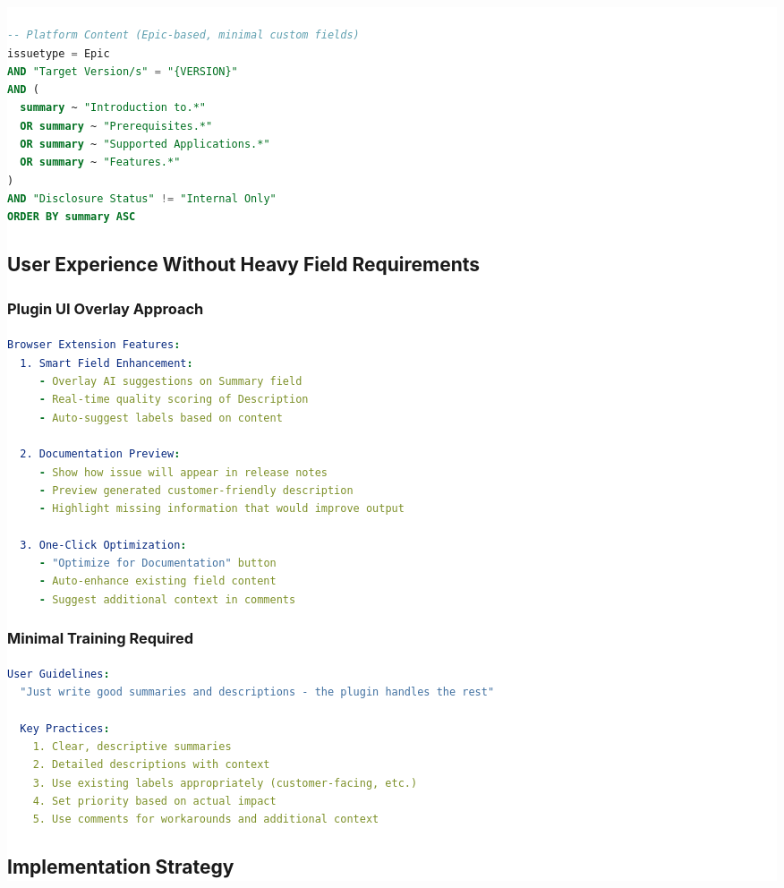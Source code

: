 ```sql

-- Platform Content (Epic-based, minimal custom fields)
issuetype = Epic 
AND "Target Version/s" = "{VERSION}"
AND (
  summary ~ "Introduction to.*"
  OR summary ~ "Prerequisites.*" 
  OR summary ~ "Supported Applications.*"
  OR summary ~ "Features.*"
)
AND "Disclosure Status" != "Internal Only"
ORDER BY summary ASC
```

## User Experience Without Heavy Field Requirements

### **Plugin UI Overlay Approach**

```yaml
Browser Extension Features:
  1. Smart Field Enhancement:
     - Overlay AI suggestions on Summary field
     - Real-time quality scoring of Description
     - Auto-suggest labels based on content
     
  2. Documentation Preview:
     - Show how issue will appear in release notes
     - Preview generated customer-friendly description
     - Highlight missing information that would improve output
     
  3. One-Click Optimization:
     - "Optimize for Documentation" button
     - Auto-enhance existing field content
     - Suggest additional context in comments
```

### **Minimal Training Required**

```yaml
User Guidelines:
  "Just write good summaries and descriptions - the plugin handles the rest"
  
  Key Practices:
    1. Clear, descriptive summaries
    2. Detailed descriptions with context
    3. Use existing labels appropriately (customer-facing, etc.)
    4. Set priority based on actual impact
    5. Use comments for workarounds and additional context
```

## Implementation Strategy
